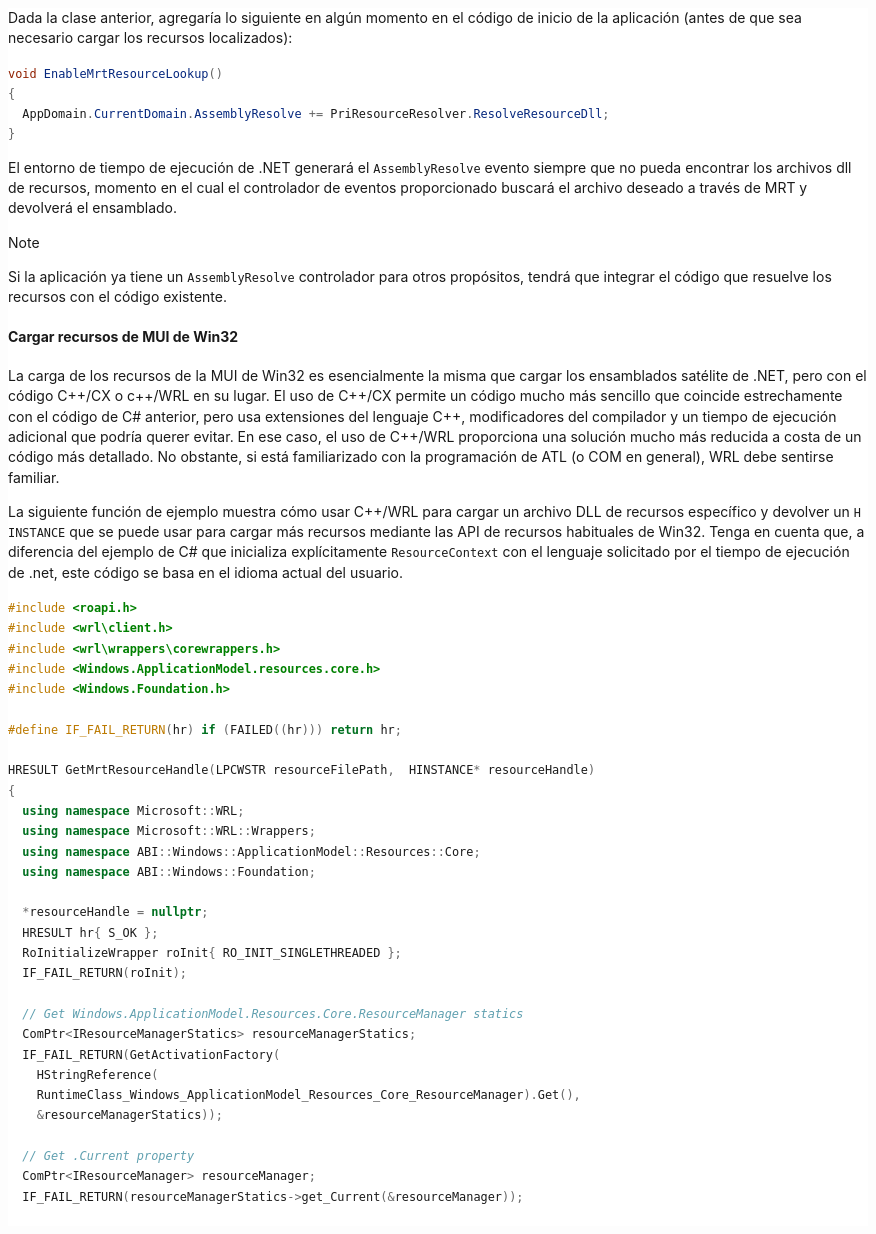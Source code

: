 Dada la clase anterior, agregaría lo siguiente en algún momento en el código de inicio de la aplicación (antes de que sea necesario cargar los recursos localizados):

```csharp
void EnableMrtResourceLookup()
{
  AppDomain.CurrentDomain.AssemblyResolve += PriResourceResolver.ResolveResourceDll;
}
```

El entorno de tiempo de ejecución de .NET generará el `AssemblyResolve` evento siempre que no pueda encontrar los archivos dll de recursos, momento en el cual el controlador de eventos proporcionado buscará el archivo deseado a través de MRT y devolverá el ensamblado.

> [!NOTE]
> Si la aplicación ya tiene un `AssemblyResolve` controlador para otros propósitos, tendrá que integrar el código que resuelve los recursos con el código existente.

#### <a name="loading-win32-mui-resources"></a>Cargar recursos de MUI de Win32

La carga de los recursos de la MUI de Win32 es esencialmente la misma que cargar los ensamblados satélite de .NET, pero con el código C++/CX o c++/WRL en su lugar. El uso de C++/CX permite un código mucho más sencillo que coincide estrechamente con el código de C# anterior, pero usa extensiones del lenguaje C++, modificadores del compilador y un tiempo de ejecución adicional que podría querer evitar. En ese caso, el uso de C++/WRL proporciona una solución mucho más reducida a costa de un código más detallado. No obstante, si está familiarizado con la programación de ATL (o COM en general), WRL debe sentirse familiar. 

La siguiente función de ejemplo muestra cómo usar C++/WRL para cargar un archivo DLL de recursos específico y devolver un `HINSTANCE` que se puede usar para cargar más recursos mediante las API de recursos habituales de Win32. Tenga en cuenta que, a diferencia del ejemplo de C# que inicializa explícitamente `ResourceContext` con el lenguaje solicitado por el tiempo de ejecución de .net, este código se basa en el idioma actual del usuario.

```cpp
#include <roapi.h>
#include <wrl\client.h>
#include <wrl\wrappers\corewrappers.h>
#include <Windows.ApplicationModel.resources.core.h>
#include <Windows.Foundation.h>
   
#define IF_FAIL_RETURN(hr) if (FAILED((hr))) return hr;
    
HRESULT GetMrtResourceHandle(LPCWSTR resourceFilePath,  HINSTANCE* resourceHandle)
{
  using namespace Microsoft::WRL;
  using namespace Microsoft::WRL::Wrappers;
  using namespace ABI::Windows::ApplicationModel::Resources::Core;
  using namespace ABI::Windows::Foundation;
    
  *resourceHandle = nullptr;
  HRESULT hr{ S_OK };
  RoInitializeWrapper roInit{ RO_INIT_SINGLETHREADED };
  IF_FAIL_RETURN(roInit);
    
  // Get Windows.ApplicationModel.Resources.Core.ResourceManager statics
  ComPtr<IResourceManagerStatics> resourceManagerStatics;
  IF_FAIL_RETURN(GetActivationFactory(
    HStringReference(
    RuntimeClass_Windows_ApplicationModel_Resources_Core_ResourceManager).Get(),
    &resourceManagerStatics));
    
  // Get .Current property
  ComPtr<IResourceManager> resourceManager;
  IF_FAIL_RETURN(resourceManagerStatics->get_Current(&resourceManager));
    
```